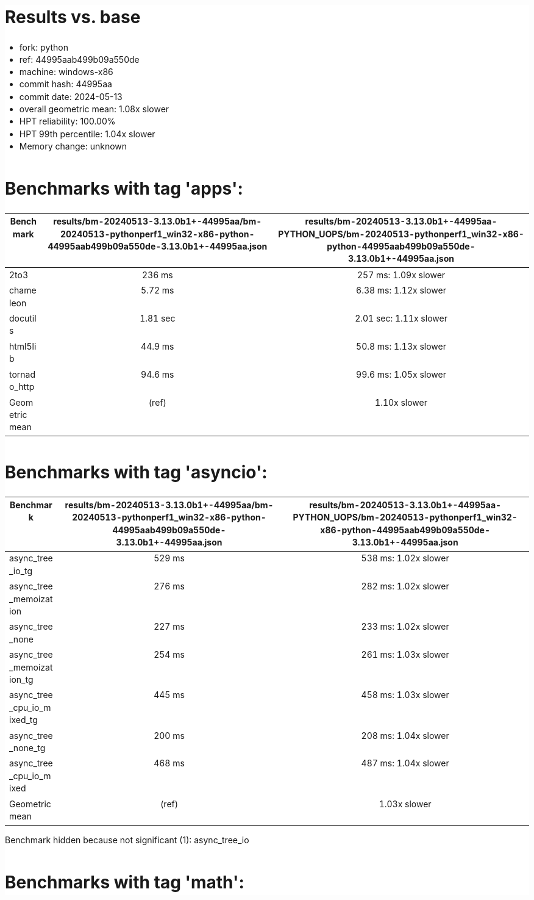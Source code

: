 # Results vs. base

- fork: python
- ref: 44995aab499b09a550de
- machine: windows-x86
- commit hash: 44995aa
- commit date: 2024-05-13
- overall geometric mean: 1.08x slower
- HPT reliability: 100.00%
- HPT 99th percentile: 1.04x slower
- Memory change: unknown

Benchmarks with tag 'apps':
===========================

| Benchmark      | results/bm-20240513-3.13.0b1+-44995aa/bm-20240513-pythonperf1_win32-x86-python-44995aab499b09a550de-3.13.0b1+-44995aa.json | results/bm-20240513-3.13.0b1+-44995aa-PYTHON_UOPS/bm-20240513-pythonperf1_win32-x86-python-44995aab499b09a550de-3.13.0b1+-44995aa.json |
|----------------|:--------------------------------------------------------------------------------------------------------------------------:|:--------------------------------------------------------------------------------------------------------------------------------------:|
| 2to3           | 236 ms                                                                                                                     | 257 ms: 1.09x slower                                                                                                                   |
| chameleon      | 5.72 ms                                                                                                                    | 6.38 ms: 1.12x slower                                                                                                                  |
| docutils       | 1.81 sec                                                                                                                   | 2.01 sec: 1.11x slower                                                                                                                 |
| html5lib       | 44.9 ms                                                                                                                    | 50.8 ms: 1.13x slower                                                                                                                  |
| tornado_http   | 94.6 ms                                                                                                                    | 99.6 ms: 1.05x slower                                                                                                                  |
| Geometric mean | (ref)                                                                                                                      | 1.10x slower                                                                                                                           |

Benchmarks with tag 'asyncio':
==============================

| Benchmark                  | results/bm-20240513-3.13.0b1+-44995aa/bm-20240513-pythonperf1_win32-x86-python-44995aab499b09a550de-3.13.0b1+-44995aa.json | results/bm-20240513-3.13.0b1+-44995aa-PYTHON_UOPS/bm-20240513-pythonperf1_win32-x86-python-44995aab499b09a550de-3.13.0b1+-44995aa.json |
|----------------------------|:--------------------------------------------------------------------------------------------------------------------------:|:--------------------------------------------------------------------------------------------------------------------------------------:|
| async_tree_io_tg           | 529 ms                                                                                                                     | 538 ms: 1.02x slower                                                                                                                   |
| async_tree_memoization     | 276 ms                                                                                                                     | 282 ms: 1.02x slower                                                                                                                   |
| async_tree_none            | 227 ms                                                                                                                     | 233 ms: 1.02x slower                                                                                                                   |
| async_tree_memoization_tg  | 254 ms                                                                                                                     | 261 ms: 1.03x slower                                                                                                                   |
| async_tree_cpu_io_mixed_tg | 445 ms                                                                                                                     | 458 ms: 1.03x slower                                                                                                                   |
| async_tree_none_tg         | 200 ms                                                                                                                     | 208 ms: 1.04x slower                                                                                                                   |
| async_tree_cpu_io_mixed    | 468 ms                                                                                                                     | 487 ms: 1.04x slower                                                                                                                   |
| Geometric mean             | (ref)                                                                                                                      | 1.03x slower                                                                                                                           |

Benchmark hidden because not significant (1): async_tree_io

Benchmarks with tag 'math':
===========================
